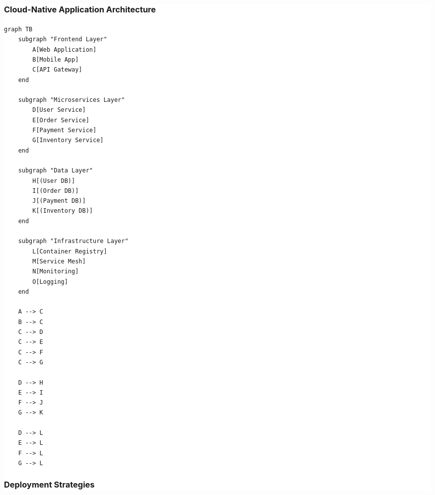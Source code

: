 ### Cloud-Native Application Architecture

```mermaid
graph TB
    subgraph "Frontend Layer"
        A[Web Application]
        B[Mobile App]
        C[API Gateway]
    end
    
    subgraph "Microservices Layer"
        D[User Service]
        E[Order Service]
        F[Payment Service]
        G[Inventory Service]
    end
    
    subgraph "Data Layer"
        H[(User DB)]
        I[(Order DB)]
        J[(Payment DB)]
        K[(Inventory DB)]
    end
    
    subgraph "Infrastructure Layer"
        L[Container Registry]
        M[Service Mesh]
        N[Monitoring]
        O[Logging]
    end
    
    A --> C
    B --> C
    C --> D
    C --> E
    C --> F
    C --> G
    
    D --> H
    E --> I
    F --> J
    G --> K
    
    D --> L
    E --> L
    F --> L
    G --> L
```

### Deployment Strategies
